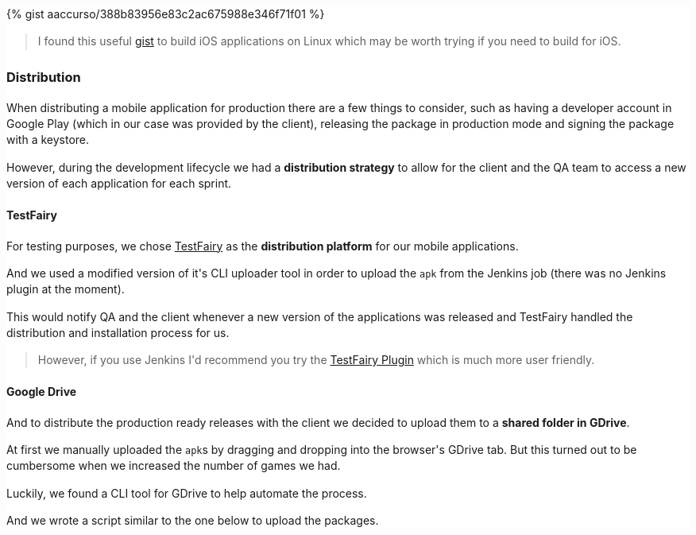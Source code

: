 {% gist aaccurso/388b83956e83c2ac675988e346f71f01 %}

> I found this useful [gist](https://gist.github.com/escapedcat/2bde893b784147248c2d0f199394dc65) to build iOS applications on Linux which may be worth trying if you need to build for iOS.

### Distribution

When distributing a mobile application for production there are a few things to consider, such as having a developer account in Google Play (which in our case was provided by the client), releasing the package in production mode and signing the package with a keystore.

However, during the development lifecycle we had a **distribution strategy** to allow for the client and the QA team to access a new version of each application for each sprint.

#### TestFairy

For testing purposes, we chose [TestFairy](https://testfairy.com/) as the **distribution platform** for our mobile applications.

And we used a modified version of it's CLI uploader tool in order to upload the `apk` from the Jenkins job (there was no Jenkins plugin at the moment).

This would notify QA and the client whenever a new version of the applications was released and TestFairy handled the distribution and installation process for us.

<github-repo-card owner="testfairy" name="command-line-uploader">
  <div class="loading">
    <div class="loading-bar"></div>
    <div class="loading-bar"></div>
    <div class="loading-bar"></div>
    <div class="loading-bar"></div>
  </div>
</github-repo-card>

> However, if you use Jenkins I'd recommend you try the [TestFairy Plugin](https://wiki.jenkins-ci.org/display/JENKINS/TestFairy+Plugin) which is much more user friendly.

#### Google Drive

And to distribute the production ready releases with the client we decided to upload them to a **shared folder in GDrive**.

At first we manually uploaded the `apk`s by dragging and dropping into the browser's GDrive tab. But this turned out to be cumbersome when we increased the number of games we had.

Luckily, we found a CLI tool for GDrive to help automate the process.

<github-repo-card owner="prasmussen" name="gdrive">
  <div class="loading">
    <div class="loading-bar"></div>
    <div class="loading-bar"></div>
    <div class="loading-bar"></div>
    <div class="loading-bar"></div>
  </div>
</github-repo-card>

And we wrote a script similar to the one below to upload the packages.
